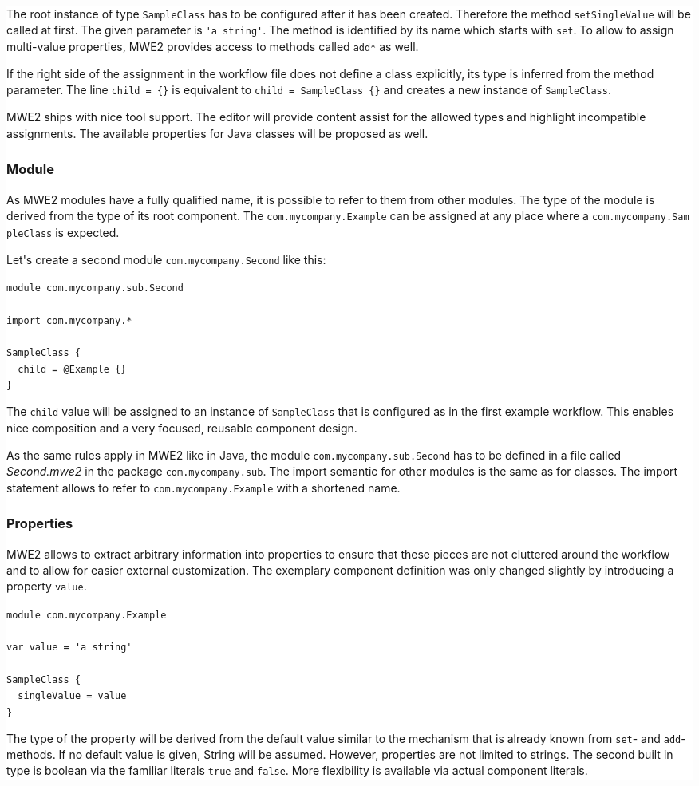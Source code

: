 The root instance of type `SampleClass` has to be configured after it has been created. Therefore the method `setSingleValue` will be called at first. The given parameter is `'a string'`. The method is identified by its name which starts with `set`. To allow to assign multi-value properties, MWE2 provides access to methods called `add*` as well. 

If the right side of the assignment in the workflow file does not define a class explicitly, its type is inferred from the method parameter. The line `child = {}` is equivalent to `child = SampleClass {}` and creates a new instance of `SampleClass`.

MWE2 ships with nice tool support. The editor will provide content assist for the allowed types and highlight incompatible assignments. The available properties for Java classes will be proposed as well.

### Module

As MWE2 modules have a fully qualified name, it is possible to refer to them from other modules. The type of the module is derived from the type of its root component. The `com.mycompany.Example` can be assigned at any place where a `com.mycompany.SampleClass` is expected.

Let's create a second module `com.mycompany.Second` like this:

```mwe2
module com.mycompany.sub.Second

import com.mycompany.*

SampleClass {
  child = @Example {}
} 
```

The `child` value will be assigned to an instance of `SampleClass` that is configured as in the first example workflow. This enables nice composition and a very focused, reusable component design. 

As the same rules apply in MWE2 like in Java, the module `com.mycompany.sub.Second` has to be defined in a file called *Second.mwe2* in the package `com.mycompany.sub`. The import semantic for other modules is the same as for classes. The import statement allows to refer to `com.mycompany.Example` with a shortened name.

### Properties

MWE2 allows to extract arbitrary information into properties to ensure that these pieces are not cluttered around the workflow and to allow for easier external customization. The exemplary component definition was only changed slightly by introducing a property `value`.

```mwe2
module com.mycompany.Example

var value = 'a string'

SampleClass {
  singleValue = value
}
```

The type of the property will be derived from the default value similar to the mechanism that is already known from `set`- and `add`-methods. If no default value is given, String will be assumed. However, properties are not limited to strings. The second built in type is boolean via the familiar literals `true` and `false`. More flexibility is available via actual component literals.
